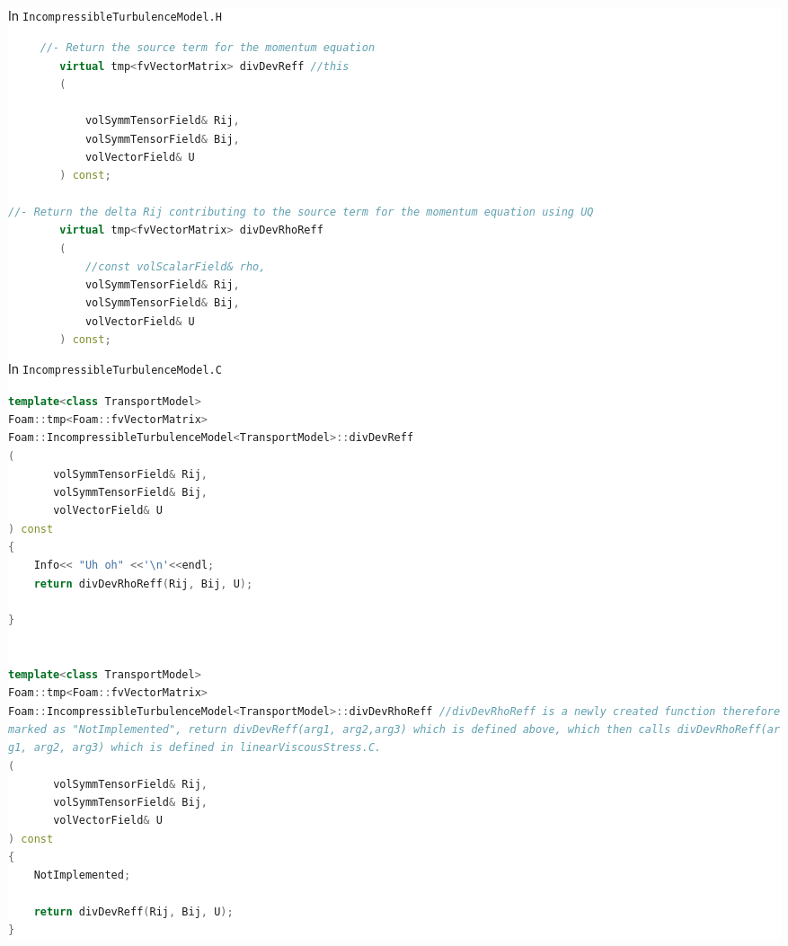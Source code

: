 In `IncompressibleTurbulenceModel.H`

```c++
     //- Return the source term for the momentum equation
        virtual tmp<fvVectorMatrix> divDevReff //this 
        (
           
            volSymmTensorField& Rij,
            volSymmTensorField& Bij,
            volVectorField& U
        ) const;       

//- Return the delta Rij contributing to the source term for the momentum equation using UQ
        virtual tmp<fvVectorMatrix> divDevRhoReff
        (
            //const volScalarField& rho,
            volSymmTensorField& Rij,
            volSymmTensorField& Bij,
            volVectorField& U
        ) const;
```

In `IncompressibleTurbulenceModel.C`

```c++
template<class TransportModel>
Foam::tmp<Foam::fvVectorMatrix>
Foam::IncompressibleTurbulenceModel<TransportModel>::divDevReff
(
       volSymmTensorField& Rij,
       volSymmTensorField& Bij,
       volVectorField& U
) const
{
    Info<< "Uh oh" <<'\n'<<endl;
    return divDevRhoReff(Rij, Bij, U);

}


template<class TransportModel>
Foam::tmp<Foam::fvVectorMatrix>
Foam::IncompressibleTurbulenceModel<TransportModel>::divDevRhoReff //divDevRhoReff is a newly created function therefore marked as "NotImplemented", return divDevReff(arg1, arg2,arg3) which is defined above, which then calls divDevRhoReff(arg1, arg2, arg3) which is defined in linearViscousStress.C. 
(
       volSymmTensorField& Rij,
       volSymmTensorField& Bij,
       volVectorField& U
) const
{
    NotImplemented;

    return divDevReff(Rij, Bij, U);
}
```
